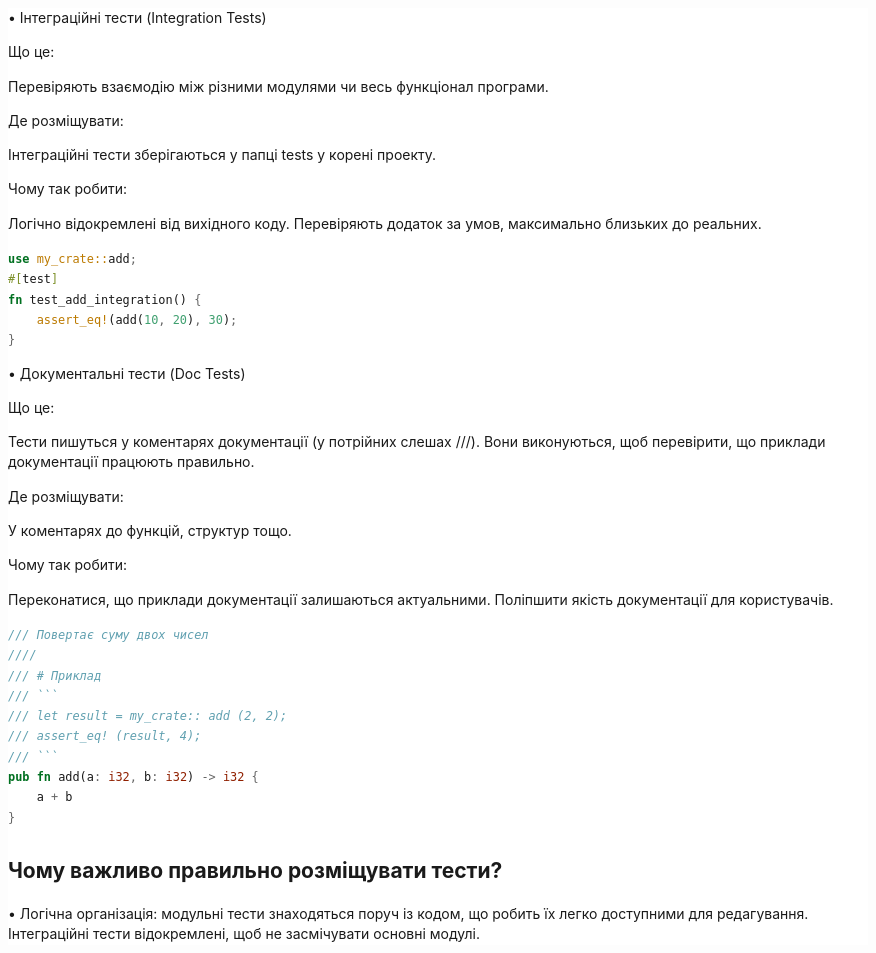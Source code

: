 • Інтеграційні тести (Integration Tests)


Що це:

Перевіряють взаємодію між різними модулями чи весь функціонал програми.


Де розміщувати:

Інтеграційні тести зберігаються у папці tests у корені проекту.


Чому так робити:

Логічно відокремлені від вихідного коду. Перевіряють додаток за умов, максимально близьких до реальних.

```rust
use my_crate::add;
#[test]
fn test_add_integration() {
    assert_eq!(add(10, 20), 30);
}
```

• Документальні тести (Doc Tests)


Що це:

Тести пишуться у коментарях документації (у потрійних слешах ///). Вони виконуються, щоб перевірити, що приклади документації працюють правильно.

Де розміщувати:

У коментарях до функцій, структур тощо.


Чому так робити:

Переконатися, що приклади документації залишаються актуальними. Поліпшити якість документації для користувачів.

```rust
/// Повертає суму двох чисел
////
/// # Приклад
/// ```
/// let result = my_crate:: add (2, 2);
/// assert_eq! (result, 4);
/// ```
pub fn add(a: i32, b: i32) -> i32 {
    a + b
}
```

## Чому важливо правильно розміщувати тести?

• Логічна організація: модульні тести знаходяться поруч із кодом, що робить їх легко доступними для редагування. Інтеграційні тести відокремлені, щоб не засмічувати 
основні модулі.
